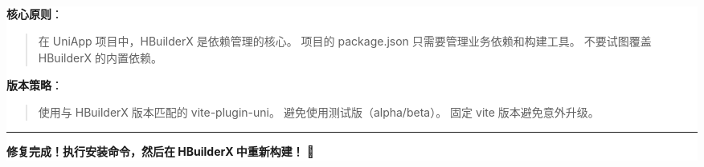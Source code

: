 **核心原则**：
> 在 UniApp 项目中，HBuilderX 是依赖管理的核心。
> 项目的 package.json 只需要管理业务依赖和构建工具。
> 不要试图覆盖 HBuilderX 的内置依赖。

**版本策略**：
> 使用与 HBuilderX 版本匹配的 vite-plugin-uni。
> 避免使用测试版（alpha/beta）。
> 固定 vite 版本避免意外升级。

---

**修复完成！执行安装命令，然后在 HBuilderX 中重新构建！** 🚀

